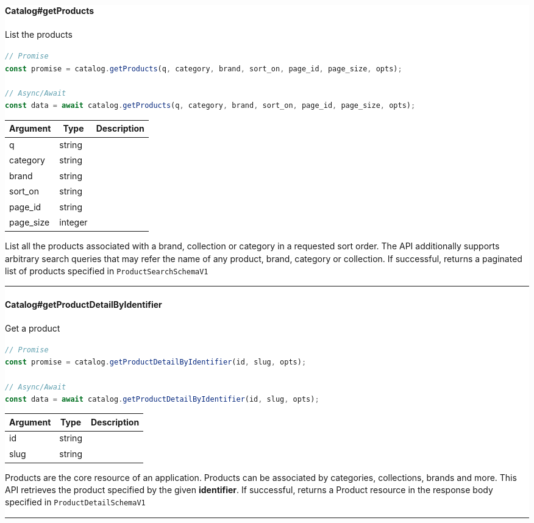 
#### Catalog#getProducts
List the products

```javascript
// Promise
const promise = catalog.getProducts(q, category, brand, sort_on, page_id, page_size, opts);

// Async/Await
const data = await catalog.getProducts(q, category, brand, sort_on, page_id, page_size, opts);

```

| Argument  |  Type  | Description |
| --------- | ----  | --- |
| q | string |  | 
| category | string |  | 
| brand | string |  | 
| sort_on | string |  | 
| page_id | string |  | 
| page_size | integer |  | 

List all the products associated with a brand, collection or category in a requested sort order. The API additionally supports arbitrary search queries that may refer the name of any product, brand, category or collection. If successful, returns a paginated list of products specified in `ProductSearchSchemaV1`

---


#### Catalog#getProductDetailByIdentifier
Get a product

```javascript
// Promise
const promise = catalog.getProductDetailByIdentifier(id, slug, opts);

// Async/Await
const data = await catalog.getProductDetailByIdentifier(id, slug, opts);

```

| Argument  |  Type  | Description |
| --------- | ----  | --- |
| id | string |  | 
| slug | string |  | 

Products are the core resource of an application. Products can be associated by categories, collections, brands and more. This API retrieves the product specified by the given **identifier**. If successful, returns a Product resource in the response body specified in `ProductDetailSchemaV1`

---